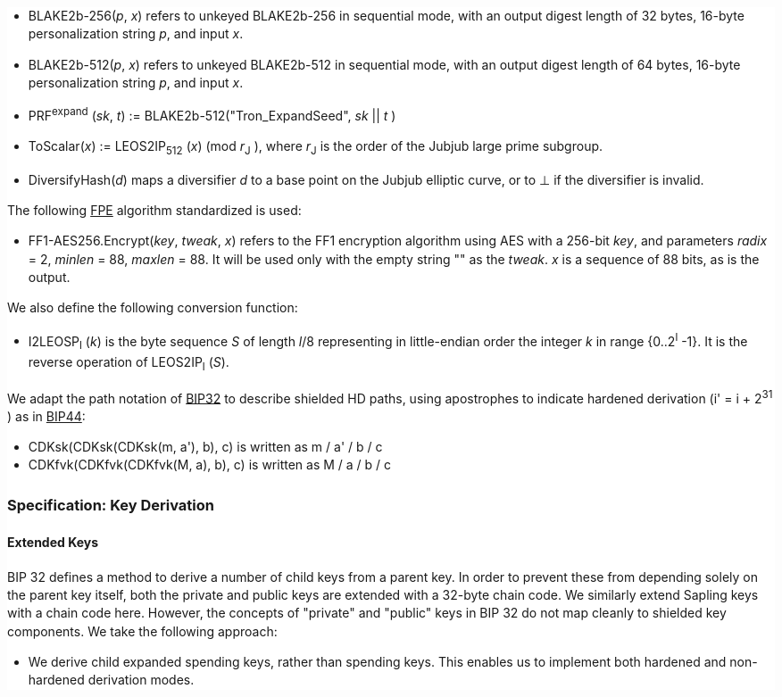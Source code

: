 - BLAKE2b-256(*p*, *x*) refers to unkeyed BLAKE2b-256 in sequential mode, with an output digest length of
  32 bytes, 16-byte personalization string *p*, and input *x*.

- BLAKE2b-512(*p*, *x*) refers to unkeyed BLAKE2b-512 in sequential mode, with an output digest length of
  64 bytes, 16-byte personalization string *p*, and input *x*.

- PRF<sup>expand</sup> (*sk*, *t*) := BLAKE2b-512("Tron_ExpandSeed", *sk* || *t* )

- ToScalar(*x*) := LEOS2IP<sub>512</sub> (*x*) (mod *r*<sub>J</sub> ), where *r*<sub>J</sub> is the order
  of the Jubjub large prime subgroup.

- DiversifyHash(*d*) maps a diversifier *d* to a base point on the Jubjub elliptic curve, or to ⊥ if the
  diversifier is invalid. 

The following [FPE](https://nvlpubs.nist.gov/nistpubs/SpecialPublications/NIST.SP.800-38G.pdf) algorithm standardized is used:

- FF1-AES256.Encrypt(*key*, *tweak*, *x*) refers to the FF1 encryption algorithm using AES with a
  256-bit *key*, and parameters *radix* = 2, *minlen* = 88, *maxlen* = 88. It will be used only with
  the empty string "" as the *tweak*. *x* is a sequence of 88 bits, as is the output.

We also define the following conversion function:

- I2LEOSP<sub>l</sub> (*k*) is the byte sequence *S* of length *l*/8 representing in little-endian order the
  integer *k* in range {0..2<sup>l</sup> -1}. It is the reverse operation of LEOS2IP<sub>l</sub> (*S*).


We adapt the path notation of [BIP32](https://github.com/bitcoin/bips/blob/master/bip-0032.mediawiki) to describe shielded HD paths, using apostrophes to
indicate hardened derivation (i' = i + 2<sup>31</sup> ) as in [BIP44](https://github.com/bitcoin/bips/blob/master/bip-0044.mediawiki):

- CDKsk(CDKsk(CDKsk(m, a'), b), c) is written as m / a' / b / c
- CDKfvk(CDKfvk(CDKfvk(M, a), b), c) is written as M / a / b / c


### Specification: Key Derivation

#### Extended Keys


BIP 32 defines a method to derive a number of child keys from a parent key. In order to prevent these from
depending solely on the parent key itself, both the private and public keys are extended with a 32-byte chain
code. We similarly extend Sapling keys with a chain code here. However, the concepts of "private" and "public"
keys in BIP 32 do not map cleanly to shielded key components. We take the following approach:

- We derive child expanded spending keys, rather than spending keys. This enables us to
  implement both hardened and non-hardened derivation modes.
